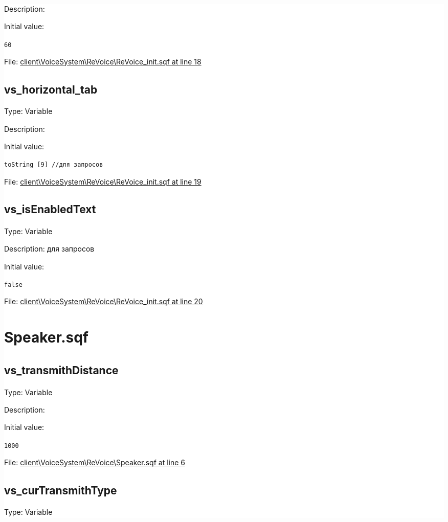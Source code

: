 Description: 


Initial value:
```sqf
60
```
File: [client\VoiceSystem\ReVoice\ReVoice_init.sqf at line 18](../../../Src/client/VoiceSystem/ReVoice/ReVoice_init.sqf#L18)
## vs_horizontal_tab

Type: Variable

Description: 


Initial value:
```sqf
toString [9] //для запросов
```
File: [client\VoiceSystem\ReVoice\ReVoice_init.sqf at line 19](../../../Src/client/VoiceSystem/ReVoice/ReVoice_init.sqf#L19)
## vs_isEnabledText

Type: Variable

Description: для запросов


Initial value:
```sqf
false
```
File: [client\VoiceSystem\ReVoice\ReVoice_init.sqf at line 20](../../../Src/client/VoiceSystem/ReVoice/ReVoice_init.sqf#L20)
# Speaker.sqf

## vs_transmithDistance

Type: Variable

Description: 


Initial value:
```sqf
1000
```
File: [client\VoiceSystem\ReVoice\Speaker.sqf at line 6](../../../Src/client/VoiceSystem/ReVoice/Speaker.sqf#L6)
## vs_curTransmithType

Type: Variable
